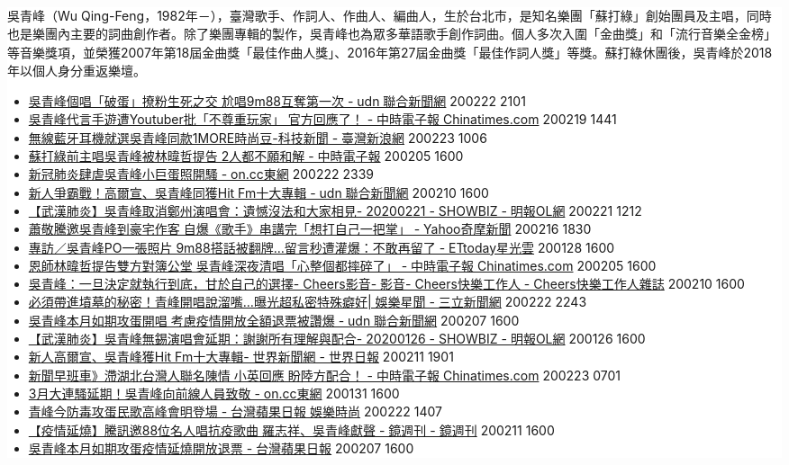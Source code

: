 吳青峰（Wu Qing-Feng，1982年－），臺灣歌手、作詞人、作曲人、編曲人，生於台北市，是知名樂團「蘇打綠」創始團員及主唱，同時也是樂團內主要的詞曲創作者。除了樂團專輯的製作，吳青峰也為眾多華語歌手創作詞曲。個人多次入圍「金曲獎」和「流行音樂全金榜」等音樂獎項，並榮獲2007年第18屆金曲獎「最佳作曲人獎」、2016年第27屆金曲獎「最佳作詞人獎」等獎。蘇打綠休團後，吳青峰於2018年以個人身分重返樂壇。
- [吳青峰個唱「破蛋」撩粉生死之交 尬唱9m88互奪第一次 - udn 聯合新聞網](https://stars.udn.com/star/story/10092/4363618 "吳青峰個唱「破蛋」撩粉生死之交 尬唱9m88互奪第一次 - udn 聯合新聞網") 200222 2101
- [吳青峰代言手遊遭Youtuber批「不尊重玩家」 官方回應了！ - 中時電子報 Chinatimes.com](https://www.chinatimes.com/realtimenews/20200219003022-260404 "吳青峰代言手遊遭Youtuber批「不尊重玩家」 官方回應了！ - 中時電子報 Chinatimes.com") 200219 1441
- [無線藍牙耳機就選吳青峰同款1MORE時尚豆-科技新聞 - 臺灣新浪網](https://news.sina.com.tw/article/20200223/34310998.html "無線藍牙耳機就選吳青峰同款1MORE時尚豆-科技新聞 - 臺灣新浪網") 200223 1006
- [蘇打綠前主唱吳青峰被林暐哲提告 2人都不願和解 - 中時電子報](https://www.chinatimes.com/realtimenews/20200205001637-260402 "蘇打綠前主唱吳青峰被林暐哲提告 2人都不願和解 - 中時電子報") 200205 1600
- [新冠肺炎肆虐吳青峰小巨蛋照開騷 - on.cc東網](https://hk.on.cc/hk/bkn/cnt/entertainment/20200222/bkn-20200222233025354-0222_00862_001.html "新冠肺炎肆虐吳青峰小巨蛋照開騷 - on.cc東網") 200222 2339
- [新人爭霸戰！高爾宣、吳青峰同獲Hit Fm十大專輯 - udn 聯合新聞網](https://stars.udn.com/star/story/10092/4333746 "新人爭霸戰！高爾宣、吳青峰同獲Hit Fm十大專輯 - udn 聯合新聞網") 200210 1600
- [【武漢肺炎】吳青峰取消鄭州演唱會：遺憾沒法和大家相見- 20200221 - SHOWBIZ - 明報OL網](https://ol.mingpao.com/ldy/showbiz/latest/20200221/1582258076433/%E3%80%90%E6%AD%A6%E6%BC%A2%E8%82%BA%E7%82%8E%E3%80%91%E5%90%B3%E9%9D%92%E5%B3%B0%E5%8F%96%E6%B6%88%E9%84%AD%E5%B7%9E%E6%BC%94%E5%94%B1%E6%9C%83-%E9%81%BA%E6%86%BE%E6%B2%92%E6%B3%95%E5%92%8C%E5%A4%A7%E5%AE%B6%E7%9B%B8%E8%A6%8B "【武漢肺炎】吳青峰取消鄭州演唱會：遺憾沒法和大家相見- 20200221 - SHOWBIZ - 明報OL網") 200221 1212
- [蕭敬騰邀吳青峰到豪宅作客 自爆《歌手》串講完「想打自己一把掌」 - Yahoo奇摩新聞](https://tw.news.yahoo.com/%E8%95%AD%E6%95%AC%E9%A8%B0%E9%82%80%E5%90%B3%E9%9D%92%E5%B3%B0%E5%88%B0%E8%B1%AA%E5%AE%85%E4%BD%9C%E5%AE%A2-%E8%87%AA%E7%88%86%E6%AD%8C%E6%89%8B%E4%B8%B2%E8%AC%9B%E5%AE%8C%E6%83%B3%E6%89%93%E8%87%AA%E5%B7%B1%E4%B8%80%E6%8A%8A%E6%8E%8C-103056818.html "蕭敬騰邀吳青峰到豪宅作客 自爆《歌手》串講完「想打自己一把掌」 - Yahoo奇摩新聞") 200216 1830
- [專訪／吳青峰PO一張照片 9m88搭話被翻牌…留言秒遭灌爆：不敢再留了 - ETtoday星光雲](https://star.ettoday.net/news/1597928 "專訪／吳青峰PO一張照片 9m88搭話被翻牌…留言秒遭灌爆：不敢再留了 - ETtoday星光雲") 200128 1600
- [恩師林暐哲提告雙方對簿公堂 吳青峰深夜清唱「心整個都摔碎了」 - 中時電子報 Chinatimes.com](https://www.chinatimes.com/realtimenews/20200205002719-260404 "恩師林暐哲提告雙方對簿公堂 吳青峰深夜清唱「心整個都摔碎了」 - 中時電子報 Chinatimes.com") 200205 1600
- [吳青峰：一旦決定就執行到底，甘於自己的選擇- Cheers影音- 影音- Cheers快樂工作人 - Cheers快樂工作人雜誌](https://www.cheers.com.tw/article/article.action?id=5096299 "吳青峰：一旦決定就執行到底，甘於自己的選擇- Cheers影音- 影音- Cheers快樂工作人 - Cheers快樂工作人雜誌") 200210 1600
- [必須帶進墳墓的秘密！青峰開唱說溜嘴…曝光超私密特殊癖好| 娛樂星聞 - 三立新聞網](https://www.setn.com/E/News.aspx?NewsID=694575 "必須帶進墳墓的秘密！青峰開唱說溜嘴…曝光超私密特殊癖好| 娛樂星聞 - 三立新聞網") 200222 2243
- [吳青峰本月如期攻蛋開唱 考慮疫情開放全額退票被讚爆 - udn 聯合新聞網](https://stars.udn.com/star/story/10092/4329138 "吳青峰本月如期攻蛋開唱 考慮疫情開放全額退票被讚爆 - udn 聯合新聞網") 200207 1600
- [【武漢肺炎】吳青峰無錫演唱會延期：謝謝所有理解與配合- 20200126 - SHOWBIZ - 明報OL網](https://ol.mingpao.com/ldy/showbiz/latest/20200126/1580033549572/%E3%80%90%E6%AD%A6%E6%BC%A2%E8%82%BA%E7%82%8E%E3%80%91%E5%90%B3%E9%9D%92%E5%B3%B0%E7%84%A1%E9%8C%AB%E6%BC%94%E5%94%B1%E6%9C%83%E5%BB%B6%E6%9C%9F-%E8%AC%9D%E8%AC%9D%E6%89%80%E6%9C%89%E7%90%86%E8%A7%A3%E8%88%87%E9%85%8D%E5%90%88 "【武漢肺炎】吳青峰無錫演唱會延期：謝謝所有理解與配合- 20200126 - SHOWBIZ - 明報OL網") 200126 1600
- [新人高爾宣、吳青峰獲Hit Fm十大專輯- 世界新聞網 - 世界日報](https://www.worldjournal.com/6780402/article-%E6%96%B0%E4%BA%BA%E9%AB%98%E7%88%BE%E5%AE%A3%E3%80%81%E5%90%B3%E9%9D%92%E5%B3%B0-%E7%8D%B2hit-fm%E5%8D%81%E5%A4%A7%E5%B0%88%E8%BC%AF/ "新人高爾宣、吳青峰獲Hit Fm十大專輯- 世界新聞網 - 世界日報") 200211 1901
- [新聞早班車》滯湖北台灣人聯名陳情 小英回應 盼陸方配合！ - 中時電子報 Chinatimes.com](https://www.chinatimes.com/realtimenews/20200223000791-260407 "新聞早班車》滯湖北台灣人聯名陳情 小英回應 盼陸方配合！ - 中時電子報 Chinatimes.com") 200223 0701
- [3月大連騷延期！吳青峰向前線人員致敬 - on.cc東網](https://hk.on.cc/hk/bkn/cnt/entertainment/20200131/bkn-20200131181625367-0131_00862_001.html "3月大連騷延期！吳青峰向前線人員致敬 - on.cc東網") 200131 1600
- [青峰今防毒攻蛋民歌高峰會明登場 - 台灣蘋果日報 娛樂時尚](https://tw.appledaily.com/entertainment/20200222/S37I7576OXUEHFB2YGFVGRDSME/ "青峰今防毒攻蛋民歌高峰會明登場 - 台灣蘋果日報 娛樂時尚") 200222 1407
- [【疫情延燒】騰訊邀88位名人唱抗疫歌曲 羅志祥、吳青峰獻聲 - 鏡週刊 - 鏡週刊](https://www.mirrormedia.mg/story/20200211ent038 "【疫情延燒】騰訊邀88位名人唱抗疫歌曲 羅志祥、吳青峰獻聲 - 鏡週刊 - 鏡週刊") 200211 1600
- [吳青峰本月如期攻蛋疫情延燒開放退票 - 台灣蘋果日報](https://tw.appledaily.com/entertainment/20200207/2AEK5NUBDIAPL4KW4MBLGEL7PY/ "吳青峰本月如期攻蛋疫情延燒開放退票 - 台灣蘋果日報") 200207 1600

